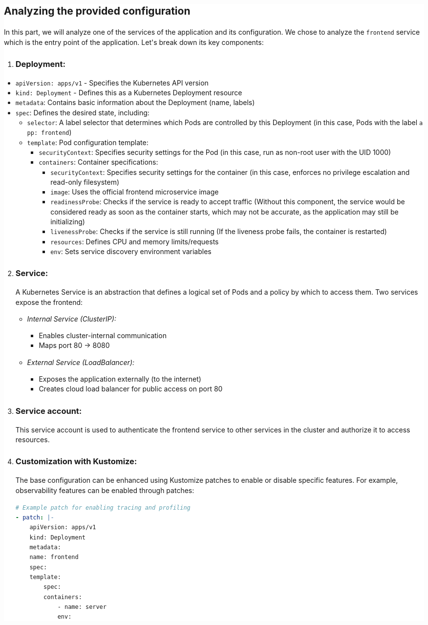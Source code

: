     

## Analyzing the provided configuration

In this part, we will analyze one of the services of the application and its configuration. We chose to analyze the `frontend` service which is the entry point of the application. Let's break down its key components:

1. ### Deployment:

- `apiVersion: apps/v1` - Specifies the Kubernetes API version
- `kind: Deployment` - Defines this as a Kubernetes Deployment resource
- `metadata`: Contains basic information about the Deployment (name, labels)
- `spec`: Defines the desired state, including:
    - `selector`: A label selector that determines which Pods are controlled by this Deployment (in this case, Pods with the label `app: frontend`)
    - `template`: Pod configuration template:
        - `securityContext`: Specifies security settings for the Pod (in this case, run as non-root user with the UID 1000)
        - `containers`: Container specifications:
            - `securityContext`: Specifies security settings for the container (in this case, enforces no privilege escalation and read-only filesystem)
            - `image`: Uses the official frontend microservice image
            - `readinessProbe`: Checks if the service is ready to accept traffic (Without this component, the service would be considered ready as soon as the container starts, which may not be accurate, as the application may still be initializing)
            - `livenessProbe`: Checks if the service is still running (If the liveness probe fails, the container is restarted)
            - `resources`: Defines CPU and memory limits/requests
            - `env`: Sets service discovery environment variables

2. ### Service:

    A Kubernetes Service is an abstraction that defines a logical set of Pods and a policy by which to access them. Two services expose the frontend:

    - *Internal Service (ClusterIP):*
        - Enables cluster-internal communication
        - Maps port 80 → 8080

    - *External Service (LoadBalancer):*
        - Exposes the application externally (to the internet)
        - Creates cloud load balancer for public access on port 80

3. ### Service account:

    This service account is used to authenticate the frontend service to other services in the cluster and authorize it to access resources.

4. ### Customization with Kustomize:

    The base configuration can be enhanced using Kustomize patches to enable or disable specific features. For example, observability features can be enabled through patches:

    ```yaml
    # Example patch for enabling tracing and profiling
    - patch: |-
        apiVersion: apps/v1
        kind: Deployment
        metadata:
        name: frontend
        spec:
        template:
            spec:
            containers:
                - name: server
                env: